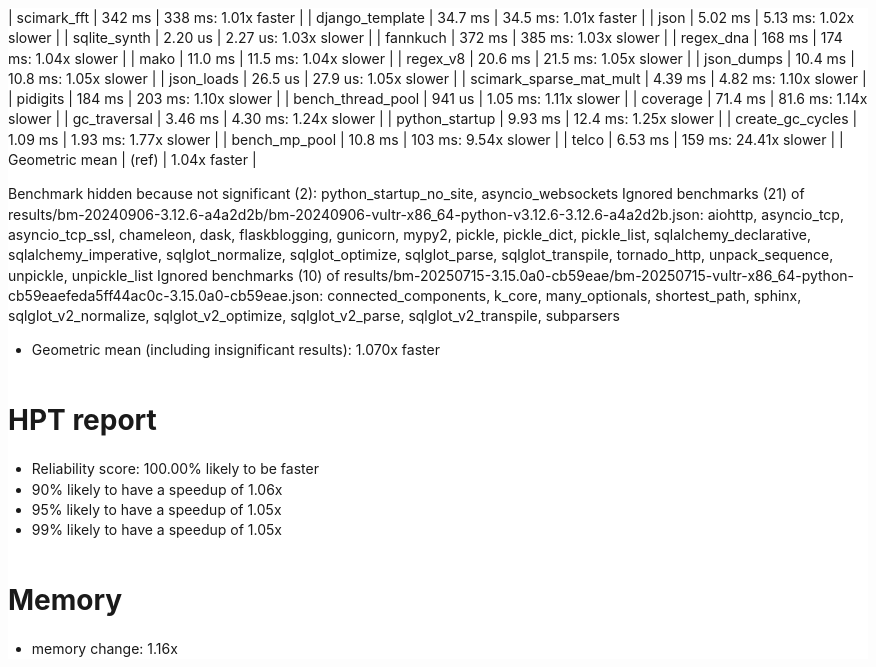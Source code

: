 | scimark_fft                | 342 ms                                                 | 338 ms: 1.01x faster                                                  |
| django_template            | 34.7 ms                                                | 34.5 ms: 1.01x faster                                                 |
| json                       | 5.02 ms                                                | 5.13 ms: 1.02x slower                                                 |
| sqlite_synth               | 2.20 us                                                | 2.27 us: 1.03x slower                                                 |
| fannkuch                   | 372 ms                                                 | 385 ms: 1.03x slower                                                  |
| regex_dna                  | 168 ms                                                 | 174 ms: 1.04x slower                                                  |
| mako                       | 11.0 ms                                                | 11.5 ms: 1.04x slower                                                 |
| regex_v8                   | 20.6 ms                                                | 21.5 ms: 1.05x slower                                                 |
| json_dumps                 | 10.4 ms                                                | 10.8 ms: 1.05x slower                                                 |
| json_loads                 | 26.5 us                                                | 27.9 us: 1.05x slower                                                 |
| scimark_sparse_mat_mult    | 4.39 ms                                                | 4.82 ms: 1.10x slower                                                 |
| pidigits                   | 184 ms                                                 | 203 ms: 1.10x slower                                                  |
| bench_thread_pool          | 941 us                                                 | 1.05 ms: 1.11x slower                                                 |
| coverage                   | 71.4 ms                                                | 81.6 ms: 1.14x slower                                                 |
| gc_traversal               | 3.46 ms                                                | 4.30 ms: 1.24x slower                                                 |
| python_startup             | 9.93 ms                                                | 12.4 ms: 1.25x slower                                                 |
| create_gc_cycles           | 1.09 ms                                                | 1.93 ms: 1.77x slower                                                 |
| bench_mp_pool              | 10.8 ms                                                | 103 ms: 9.54x slower                                                  |
| telco                      | 6.53 ms                                                | 159 ms: 24.41x slower                                                 |
| Geometric mean             | (ref)                                                  | 1.04x faster                                                          |

Benchmark hidden because not significant (2): python_startup_no_site, asyncio_websockets
Ignored benchmarks (21) of results/bm-20240906-3.12.6-a4a2d2b/bm-20240906-vultr-x86_64-python-v3.12.6-3.12.6-a4a2d2b.json: aiohttp, asyncio_tcp, asyncio_tcp_ssl, chameleon, dask, flaskblogging, gunicorn, mypy2, pickle, pickle_dict, pickle_list, sqlalchemy_declarative, sqlalchemy_imperative, sqlglot_normalize, sqlglot_optimize, sqlglot_parse, sqlglot_transpile, tornado_http, unpack_sequence, unpickle, unpickle_list
Ignored benchmarks (10) of results/bm-20250715-3.15.0a0-cb59eae/bm-20250715-vultr-x86_64-python-cb59eaefeda5ff44ac0c-3.15.0a0-cb59eae.json: connected_components, k_core, many_optionals, shortest_path, sphinx, sqlglot_v2_normalize, sqlglot_v2_optimize, sqlglot_v2_parse, sqlglot_v2_transpile, subparsers

- Geometric mean (including insignificant results): 1.070x faster

# HPT report

- Reliability score: 100.00% likely to be faster
- 90% likely to have a speedup of 1.06x
- 95% likely to have a speedup of 1.05x
- 99% likely to have a speedup of 1.05x

# Memory
- memory change: 1.16x